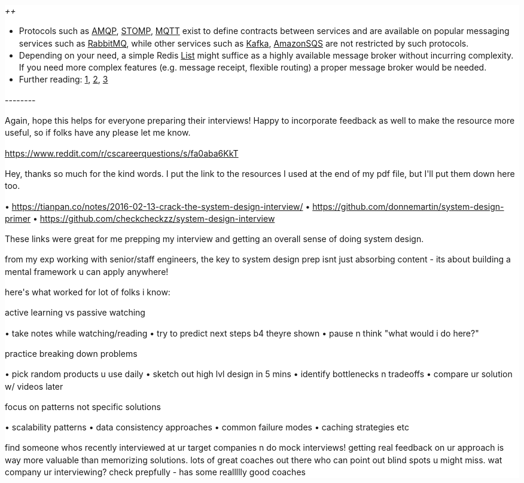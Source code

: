 *++*

* Protocols such as [AMQP](https://www.amqp.org/about/what), [STOMP](https://stomp.github.io/), [MQTT](https://mqtt.org/) exist to define contracts between services and are available on popular messaging services such as [RabbitMQ](https://www.rabbitmq.com/protocols.html), while other services such as [Kafka](https://kafka.apache.org/protocol.html#protocol_details), [AmazonSQS](https://aws.amazon.com/sqs/) are not restricted by such protocols.
* Depending on your need, a simple Redis [List](https://redis.io/topics/data-types) might suffice as a highly available message broker without incurring complexity. If you need more complex features (e.g. message receipt, flexible routing) a proper message broker would be needed.
* Further reading: [1](https://nordicapis.com/5-protocols-for-event-driven-api-architectures/), [2](https://www.tutorialspoint.com/apache_storm/apache_storm_distributed_messaging_system.htm), [3](https://www.upsolver.com/blog/kafka-versus-rabbitmq-architecture-performance-use-case)

\--------

Again, hope this helps for everyone preparing their interviews! Happy to incorporate feedback as well to make the resource more useful, so if folks have any please let me know.

https://www.reddit.com/r/cscareerquestions/s/fa0aba6KkT

Hey, thanks so much for the kind words. I put the link to the resources I used at the end of my pdf file, but I'll put them down here too.

•	⁠https://tianpan.co/notes/2016-02-13-crack-the-system-design-interview/
•	⁠https://github.com/donnemartin/system-design-primer
•	⁠https://github.com/checkcheckzz/system-design-interview

These links were great for me prepping my interview and getting an overall sense of doing system design.

from my exp working with senior/staff engineers, the key to system design prep isnt just absorbing content - its about building a mental framework u can apply anywhere!

here's what worked for lot of folks i know:

active learning vs passive watching

•	⁠take notes while watching/reading
•	⁠try to predict next steps b4 theyre shown
•	⁠pause n think "what would i do here?"

practice breaking down problems

•	⁠pick random products u use daily
•	⁠sketch out high lvl design in 5 mins
•	⁠identify bottlenecks n tradeoffs
•	⁠compare ur solution w/ videos later

focus on patterns not specific solutions

•	⁠scalability patterns
•	⁠data consistency approaches
•	⁠common failure modes
•	⁠caching strategies etc

find someone whos recently interviewed at ur target companies n do mock interviews! getting real feedback on ur approach is way more valuable than memorizing solutions. lots of great coaches out there who can point out blind spots u might miss. wat company ur interviewing? check prepfully - has some reallllly good coaches

